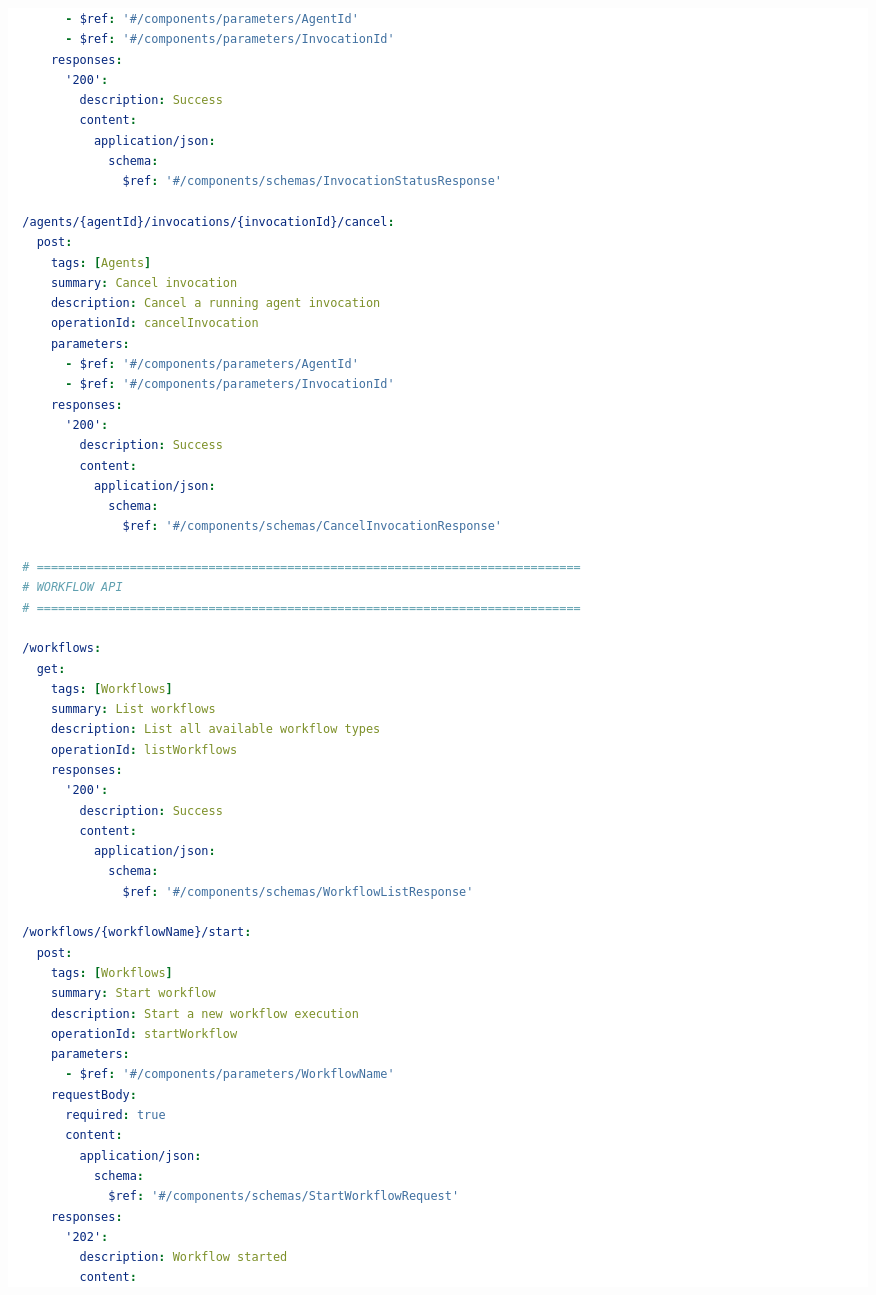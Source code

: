 ```yaml
        - $ref: '#/components/parameters/AgentId'
        - $ref: '#/components/parameters/InvocationId'
      responses:
        '200':
          description: Success
          content:
            application/json:
              schema:
                $ref: '#/components/schemas/InvocationStatusResponse'

  /agents/{agentId}/invocations/{invocationId}/cancel:
    post:
      tags: [Agents]
      summary: Cancel invocation
      description: Cancel a running agent invocation
      operationId: cancelInvocation
      parameters:
        - $ref: '#/components/parameters/AgentId'
        - $ref: '#/components/parameters/InvocationId'
      responses:
        '200':
          description: Success
          content:
            application/json:
              schema:
                $ref: '#/components/schemas/CancelInvocationResponse'

  # ============================================================================
  # WORKFLOW API
  # ============================================================================

  /workflows:
    get:
      tags: [Workflows]
      summary: List workflows
      description: List all available workflow types
      operationId: listWorkflows
      responses:
        '200':
          description: Success
          content:
            application/json:
              schema:
                $ref: '#/components/schemas/WorkflowListResponse'

  /workflows/{workflowName}/start:
    post:
      tags: [Workflows]
      summary: Start workflow
      description: Start a new workflow execution
      operationId: startWorkflow
      parameters:
        - $ref: '#/components/parameters/WorkflowName'
      requestBody:
        required: true
        content:
          application/json:
            schema:
              $ref: '#/components/schemas/StartWorkflowRequest'
      responses:
        '202':
          description: Workflow started
          content:
```